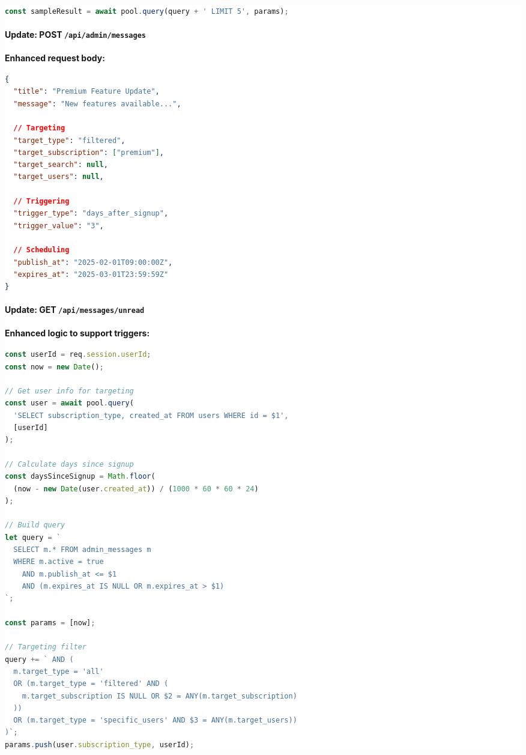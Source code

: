 ```javascript
const sampleResult = await pool.query(query + ' LIMIT 5', params);
```

#### Update: POST `/api/admin/messages`
**Enhanced request body:**
```json
{
  "title": "Premium Feature Update",
  "message": "New features available...",

  // Targeting
  "target_type": "filtered",
  "target_subscription": ["premium"],
  "target_search": null,
  "target_users": null,

  // Triggering
  "trigger_type": "days_after_signup",
  "trigger_value": "3",

  // Scheduling
  "publish_at": "2025-02-01T09:00:00Z",
  "expires_at": "2025-03-01T23:59:59Z"
}
```

#### Update: GET `/api/messages/unread`
**Enhanced logic to support triggers:**

```javascript
const userId = req.session.userId;
const now = new Date();

// Get user info for targeting
const user = await pool.query(
  'SELECT subscription_type, created_at FROM users WHERE id = $1',
  [userId]
);

// Calculate days since signup
const daysSinceSignup = Math.floor(
  (now - new Date(user.created_at)) / (1000 * 60 * 60 * 24)
);

// Build query
let query = `
  SELECT m.* FROM admin_messages m
  WHERE m.active = true
    AND m.publish_at <= $1
    AND (m.expires_at IS NULL OR m.expires_at > $1)
`;

const params = [now];

// Targeting filter
query += ` AND (
  m.target_type = 'all'
  OR (m.target_type = 'filtered' AND (
    m.target_subscription IS NULL OR $2 = ANY(m.target_subscription)
  ))
  OR (m.target_type = 'specific_users' AND $3 = ANY(m.target_users))
)`;
params.push(user.subscription_type, userId);

```